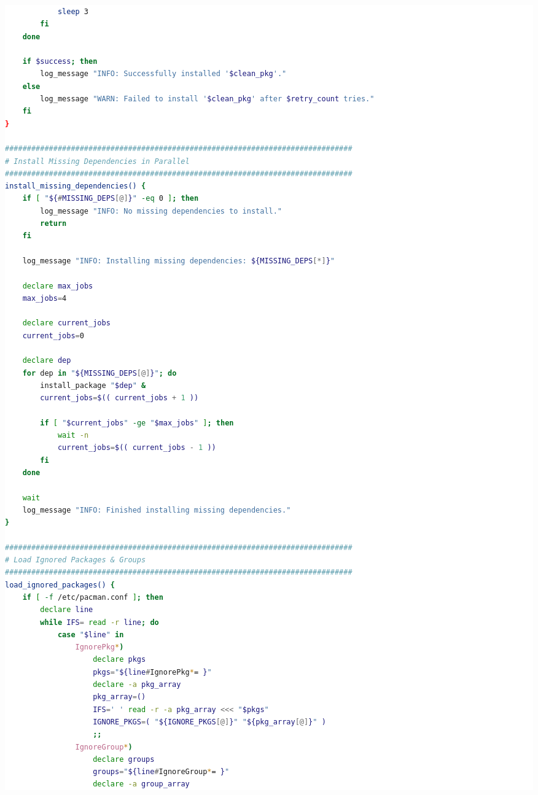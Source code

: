 ```bash
            sleep 3
        fi
    done

    if $success; then
        log_message "INFO: Successfully installed '$clean_pkg'."
    else
        log_message "WARN: Failed to install '$clean_pkg' after $retry_count tries."
    fi
}

###############################################################################
# Install Missing Dependencies in Parallel
###############################################################################
install_missing_dependencies() {
    if [ "${#MISSING_DEPS[@]}" -eq 0 ]; then
        log_message "INFO: No missing dependencies to install."
        return
    fi

    log_message "INFO: Installing missing dependencies: ${MISSING_DEPS[*]}"

    declare max_jobs
    max_jobs=4

    declare current_jobs
    current_jobs=0

    declare dep
    for dep in "${MISSING_DEPS[@]}"; do
        install_package "$dep" &
        current_jobs=$(( current_jobs + 1 ))

        if [ "$current_jobs" -ge "$max_jobs" ]; then
            wait -n
            current_jobs=$(( current_jobs - 1 ))
        fi
    done

    wait
    log_message "INFO: Finished installing missing dependencies."
}

###############################################################################
# Load Ignored Packages & Groups
###############################################################################
load_ignored_packages() {
    if [ -f /etc/pacman.conf ]; then
        declare line
        while IFS= read -r line; do
            case "$line" in
                IgnorePkg*)
                    declare pkgs
                    pkgs="${line#IgnorePkg*= }"
                    declare -a pkg_array
                    pkg_array=()
                    IFS=' ' read -r -a pkg_array <<< "$pkgs"
                    IGNORE_PKGS=( "${IGNORE_PKGS[@]}" "${pkg_array[@]}" )
                    ;;
                IgnoreGroup*)
                    declare groups
                    groups="${line#IgnoreGroup*= }"
                    declare -a group_array
```